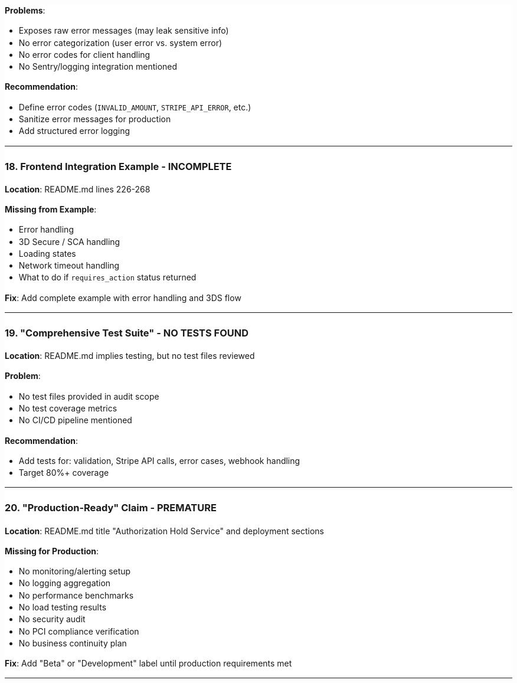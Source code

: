 **Problems**:
- Exposes raw error messages (may leak sensitive info)
- No error categorization (user error vs. system error)
- No error codes for client handling
- No Sentry/logging integration mentioned

**Recommendation**:
- Define error codes (`INVALID_AMOUNT`, `STRIPE_API_ERROR`, etc.)
- Sanitize error messages for production
- Add structured error logging

---

### 18. Frontend Integration Example - **INCOMPLETE**
**Location**: README.md lines 226-268

**Missing from Example**:
- Error handling
- 3D Secure / SCA handling
- Loading states
- Network timeout handling
- What to do if `requires_action` status returned

**Fix**: Add complete example with error handling and 3DS flow

---

### 19. "Comprehensive Test Suite" - **NO TESTS FOUND**
**Location**: README.md implies testing, but no test files reviewed

**Problem**:
- No test files provided in audit scope
- No test coverage metrics
- No CI/CD pipeline mentioned

**Recommendation**:
- Add tests for: validation, Stripe API calls, error cases, webhook handling
- Target 80%+ coverage

---

### 20. "Production-Ready" Claim - **PREMATURE**
**Location**: README.md title "Authorization Hold Service" and deployment sections

**Missing for Production**:
- No monitoring/alerting setup
- No logging aggregation
- No performance benchmarks
- No load testing results
- No security audit
- No PCI compliance verification
- No business continuity plan

**Fix**: Add "Beta" or "Development" label until production requirements met

---